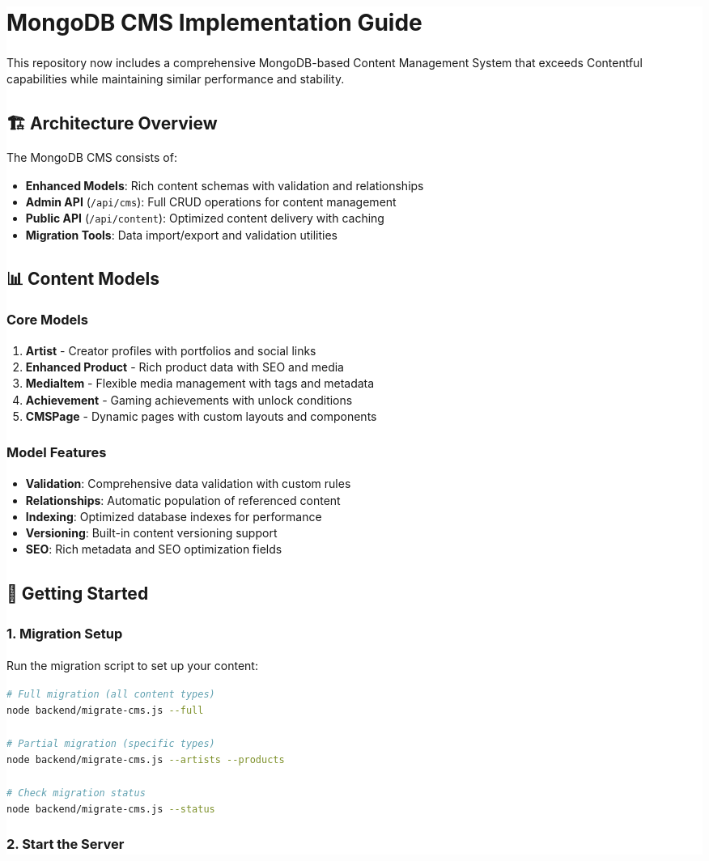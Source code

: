 # MongoDB CMS Implementation Guide

This repository now includes a comprehensive MongoDB-based Content Management System that exceeds Contentful capabilities while maintaining similar performance and stability.

## 🏗️ Architecture Overview

The MongoDB CMS consists of:

- **Enhanced Models**: Rich content schemas with validation and relationships
- **Admin API** (`/api/cms`): Full CRUD operations for content management
- **Public API** (`/api/content`): Optimized content delivery with caching
- **Migration Tools**: Data import/export and validation utilities

## 📊 Content Models

### Core Models

1. **Artist** - Creator profiles with portfolios and social links
2. **Enhanced Product** - Rich product data with SEO and media
3. **MediaItem** - Flexible media management with tags and metadata
4. **Achievement** - Gaming achievements with unlock conditions
5. **CMSPage** - Dynamic pages with custom layouts and components

### Model Features

- **Validation**: Comprehensive data validation with custom rules
- **Relationships**: Automatic population of referenced content
- **Indexing**: Optimized database indexes for performance
- **Versioning**: Built-in content versioning support
- **SEO**: Rich metadata and SEO optimization fields

## 🚀 Getting Started

### 1. Migration Setup

Run the migration script to set up your content:

```bash
# Full migration (all content types)
node backend/migrate-cms.js --full

# Partial migration (specific types)
node backend/migrate-cms.js --artists --products

# Check migration status
node backend/migrate-cms.js --status
```

### 2. Start the Server
